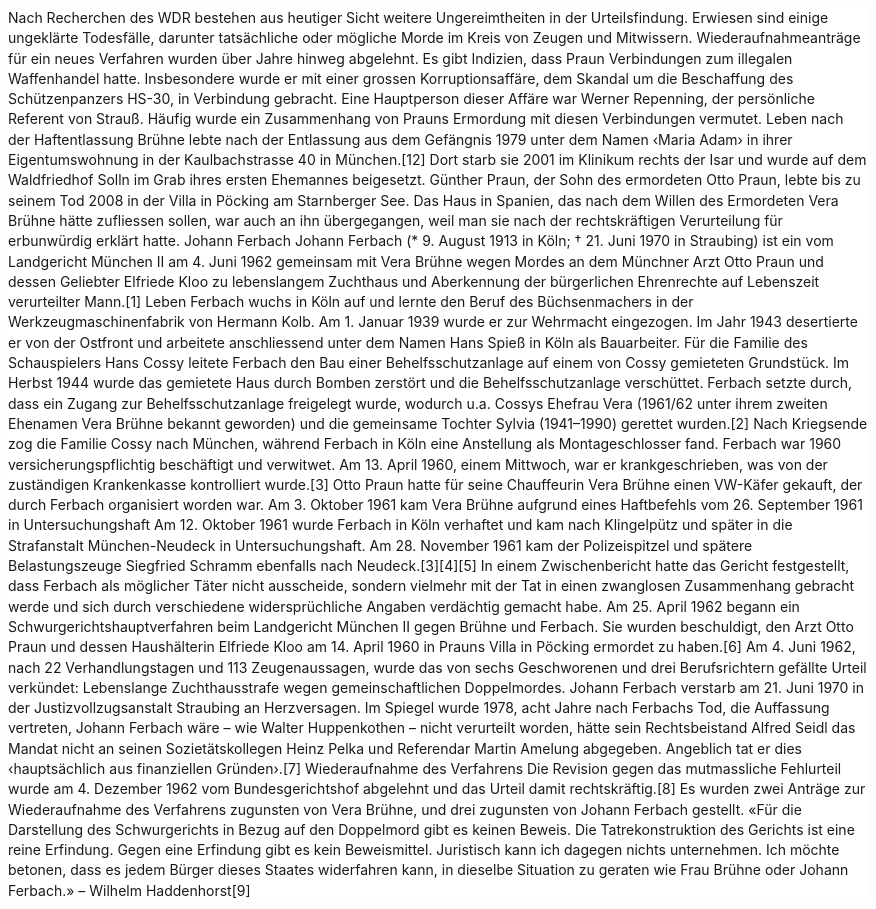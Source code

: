 Nach Recherchen des WDR bestehen aus heutiger Sicht weitere Ungereimtheiten in der Urteilsfindung. Erwiesen sind einige ungeklärte Todesfälle, darunter tatsächliche oder mögliche Morde im Kreis von Zeugen und Mitwissern. Wiederaufnahmeanträge für ein neues Verfahren wurden über Jahre hinweg abgelehnt.
Es gibt Indizien, dass Praun Verbindungen zum illegalen Waffenhandel hatte. Insbesondere wurde er mit einer grossen Korruptionsaffäre, dem Skandal um die Beschaffung des Schützenpanzers HS-30, in Verbindung gebracht. Eine Hauptperson dieser Affäre war Werner Repenning, der persönliche Referent von Strauß. Häufig wurde ein Zusammenhang von Prauns Ermordung mit diesen Verbindungen vermutet.
Leben nach der Haftentlassung
Brühne lebte nach der Entlassung aus dem Gefängnis 1979 unter dem Namen ‹Maria Adam› in ihrer Eigentumswohnung in der Kaulbachstrasse 40 in München.[12] Dort starb sie 2001 im Klinikum rechts der Isar und wurde auf dem Waldfriedhof Solln im Grab ihres ersten Ehemannes beigesetzt.
Günther Praun, der Sohn des ermordeten Otto Praun, lebte bis zu seinem Tod 2008 in der Villa in Pöcking am Starnberger See. Das Haus in Spanien, das nach dem Willen des Ermordeten Vera Brühne hätte zufliessen sollen, war auch an ihn übergegangen, weil man sie nach der rechtskräftigen Verurteilung für erbunwürdig erklärt hatte.
Johann Ferbach
Johann Ferbach (* 9. August 1913 in Köln; † 21. Juni 1970 in Straubing) ist ein vom Landgericht München II am 4. Juni 1962 gemeinsam mit Vera Brühne wegen Mordes an dem Münchner Arzt Otto Praun und dessen Geliebter Elfriede Kloo zu lebenslangem Zuchthaus und Aberkennung der bürgerlichen Ehrenrechte auf Lebenszeit verurteilter Mann.[1]
Leben
Ferbach wuchs in Köln auf und lernte den Beruf des Büchsenmachers in der Werkzeugmaschinenfabrik von Hermann Kolb. Am 1. Januar 1939 wurde er zur Wehrmacht eingezogen. Im Jahr 1943 desertierte er von der Ostfront und arbeitete anschliessend unter dem Namen Hans Spieß in Köln als Bauarbeiter. Für die Familie des Schauspielers Hans Cossy leitete Ferbach den Bau einer Behelfsschutzanlage auf einem von Cossy gemieteten Grundstück. Im Herbst 1944 wurde das gemietete Haus durch Bomben zerstört und die Behelfsschutzanlage verschüttet. Ferbach setzte durch, dass ein Zugang zur Behelfsschutzanlage freigelegt wurde, wodurch u.a. Cossys Ehefrau Vera (1961/62 unter ihrem zweiten Ehenamen Vera Brühne bekannt geworden) und die gemeinsame Tochter Sylvia (1941–1990) gerettet wurden.[2]
Nach Kriegsende zog die Familie Cossy nach München, während Ferbach in Köln eine Anstellung als Montageschlosser fand. Ferbach war 1960 versicherungspflichtig beschäftigt und verwitwet. Am 13. April 1960, einem Mittwoch, war er krankgeschrieben, was von der zuständigen Krankenkasse kontrolliert wurde.[3] Otto Praun hatte für seine Chauffeurin Vera Brühne einen VW-Käfer gekauft, der durch Ferbach organisiert worden war.
Am 3. Oktober 1961 kam Vera Brühne aufgrund eines Haftbefehls vom 26. September 1961 in Untersuchungshaft Am 12. Oktober 1961 wurde Ferbach in Köln verhaftet und kam nach Klingelpütz und später in die Strafanstalt München-Neudeck in Untersuchungshaft. Am 28. November 1961 kam der Polizeispitzel und spätere Belastungszeuge Siegfried Schramm ebenfalls nach Neudeck.[3][4][5] In einem Zwischenbericht hatte das Gericht festgestellt, dass Ferbach als möglicher Täter nicht ausscheide, sondern vielmehr mit der Tat in einen zwanglosen Zusammenhang gebracht werde und sich durch verschiedene widersprüchliche Angaben verdächtig gemacht habe.
Am 25. April 1962 begann ein Schwurgerichtshauptverfahren beim Landgericht München II gegen Brühne und Ferbach. Sie wurden beschuldigt, den Arzt Otto Praun und dessen Haushälterin Elfriede Kloo am 14. April 1960 in Prauns Villa in Pöcking ermordet zu haben.[6] Am 4. Juni 1962, nach 22 Verhandlungstagen und 113 Zeugenaussagen, wurde das von sechs Geschworenen und drei Berufsrichtern gefällte Urteil verkündet: Lebenslange Zuchthausstrafe wegen gemeinschaftlichen Doppelmordes. Johann Ferbach verstarb am 21. Juni 1970 in der Justizvollzugsanstalt Straubing an Herzversagen.
Im Spiegel wurde 1978, acht Jahre nach Ferbachs Tod, die Auffassung vertreten, Johann Ferbach wäre – wie Walter Huppenkothen – nicht verurteilt worden, hätte sein Rechtsbeistand Alfred Seidl das Mandat nicht an seinen Sozietätskollegen Heinz Pelka und Referendar Martin Amelung abgegeben. Angeblich tat er dies ‹hauptsächlich aus finanziellen Gründen›.[7]
Wiederaufnahme des Verfahrens
Die Revision gegen das mutmassliche Fehlurteil wurde am 4. Dezember 1962 vom Bundesgerichtshof abgelehnt und das Urteil damit rechtskräftig.[8] Es wurden zwei Anträge zur Wiederaufnahme des Verfahrens zugunsten von Vera Brühne, und drei zugunsten von Johann Ferbach gestellt.
«Für die Darstellung des Schwurgerichts in Bezug auf den Doppelmord gibt es keinen Beweis. Die Tatrekonstruktion des Gerichts ist eine reine Erfindung. Gegen eine Erfindung gibt es kein Beweismittel. Juristisch kann ich dagegen nichts unternehmen. Ich möchte betonen, dass es jedem Bürger dieses Staates widerfahren kann, in dieselbe Situation zu geraten wie Frau Brühne oder Johann Ferbach.»
– Wilhelm Haddenhorst[9]
